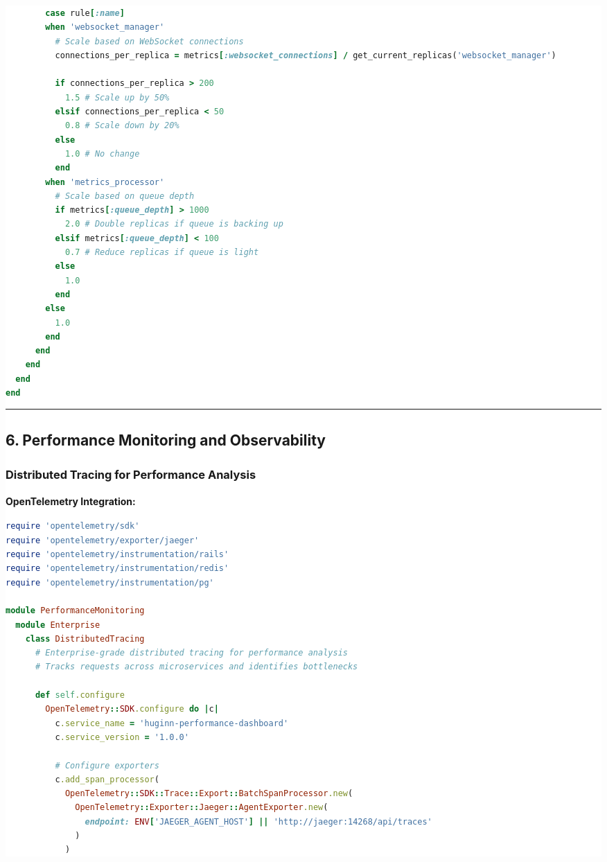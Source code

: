 ```ruby
        case rule[:name]
        when 'websocket_manager'
          # Scale based on WebSocket connections
          connections_per_replica = metrics[:websocket_connections] / get_current_replicas('websocket_manager')
          
          if connections_per_replica > 200
            1.5 # Scale up by 50%
          elsif connections_per_replica < 50
            0.8 # Scale down by 20%
          else
            1.0 # No change
          end
        when 'metrics_processor'
          # Scale based on queue depth
          if metrics[:queue_depth] > 1000
            2.0 # Double replicas if queue is backing up
          elsif metrics[:queue_depth] < 100
            0.7 # Reduce replicas if queue is light
          else
            1.0
          end
        else
          1.0
        end
      end
    end
  end
end
```

---

## 6. Performance Monitoring and Observability

### Distributed Tracing for Performance Analysis

**OpenTelemetry Integration:**
```ruby
require 'opentelemetry/sdk'
require 'opentelemetry/exporter/jaeger'
require 'opentelemetry/instrumentation/rails'
require 'opentelemetry/instrumentation/redis'
require 'opentelemetry/instrumentation/pg'

module PerformanceMonitoring
  module Enterprise
    class DistributedTracing
      # Enterprise-grade distributed tracing for performance analysis
      # Tracks requests across microservices and identifies bottlenecks
      
      def self.configure
        OpenTelemetry::SDK.configure do |c|
          c.service_name = 'huginn-performance-dashboard'
          c.service_version = '1.0.0'
          
          # Configure exporters
          c.add_span_processor(
            OpenTelemetry::SDK::Trace::Export::BatchSpanProcessor.new(
              OpenTelemetry::Exporter::Jaeger::AgentExporter.new(
                endpoint: ENV['JAEGER_AGENT_HOST'] || 'http://jaeger:14268/api/traces'
              )
            )
```